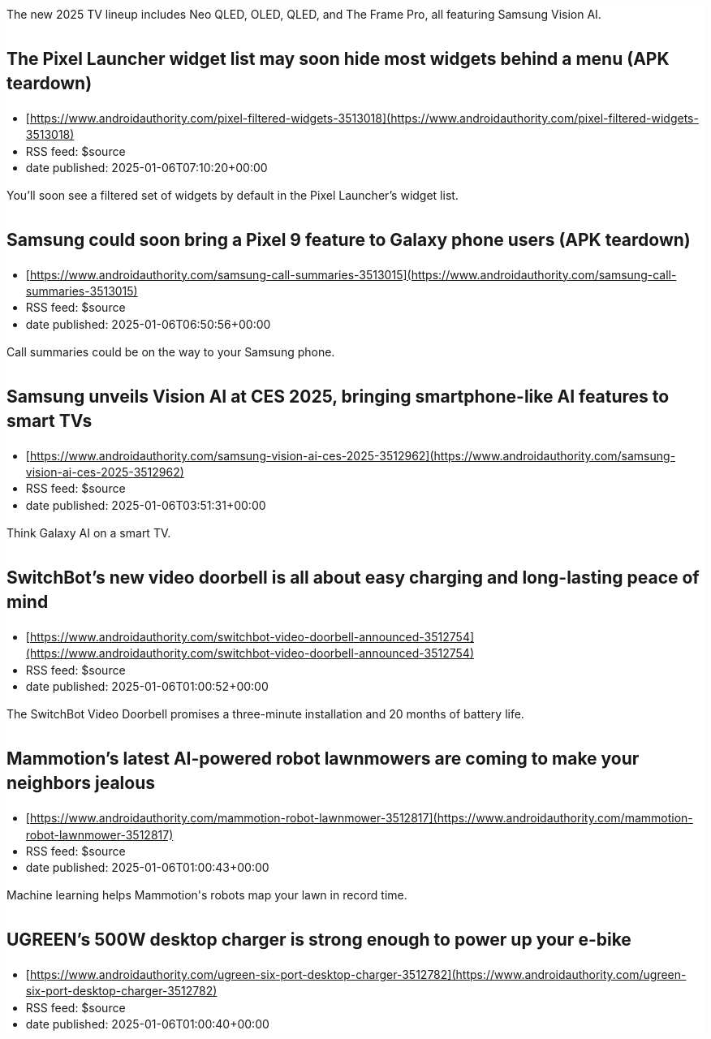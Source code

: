 The new 2025 TV lineup includes Neo QLED, OLED, QLED, and The Frame Pro, all featuring Samsung Vision AI.

## The Pixel Launcher widget list may soon hide most widgets behind a menu (APK teardown)
 - [https://www.androidauthority.com/pixel-filtered-widgets-3513018](https://www.androidauthority.com/pixel-filtered-widgets-3513018)
 - RSS feed: $source
 - date published: 2025-01-06T07:10:20+00:00

You’ll soon see a filtered set of widgets by default in the Pixel Launcher’s widget list.

## Samsung could soon bring a Pixel 9 feature to Galaxy phone users (APK teardown)
 - [https://www.androidauthority.com/samsung-call-summaries-3513015](https://www.androidauthority.com/samsung-call-summaries-3513015)
 - RSS feed: $source
 - date published: 2025-01-06T06:50:56+00:00

Call summaries could be on the way to your Samsung phone.

## Samsung unveils Vision AI at CES 2025, bringing smartphone-like AI features to smart TVs
 - [https://www.androidauthority.com/samsung-vision-ai-ces-2025-3512962](https://www.androidauthority.com/samsung-vision-ai-ces-2025-3512962)
 - RSS feed: $source
 - date published: 2025-01-06T03:51:31+00:00

Think Galaxy AI on a smart TV.

## SwitchBot’s new video doorbell is all about easy charging and long-lasting peace of mind
 - [https://www.androidauthority.com/switchbot-video-doorbell-announced-3512754](https://www.androidauthority.com/switchbot-video-doorbell-announced-3512754)
 - RSS feed: $source
 - date published: 2025-01-06T01:00:52+00:00

The SwitchBot Video Doorbell promises a three-minute installation and 20 months of battery life.

## Mammotion’s latest AI-powered robot lawnmowers are coming to make your neighbors jealous
 - [https://www.androidauthority.com/mammotion-robot-lawnmower-3512817](https://www.androidauthority.com/mammotion-robot-lawnmower-3512817)
 - RSS feed: $source
 - date published: 2025-01-06T01:00:43+00:00

Machine learning helps Mammotion's robots map your lawn in record time.

## UGREEN’s 500W desktop charger is strong enough to power up your e-bike
 - [https://www.androidauthority.com/ugreen-six-port-desktop-charger-3512782](https://www.androidauthority.com/ugreen-six-port-desktop-charger-3512782)
 - RSS feed: $source
 - date published: 2025-01-06T01:00:40+00:00
